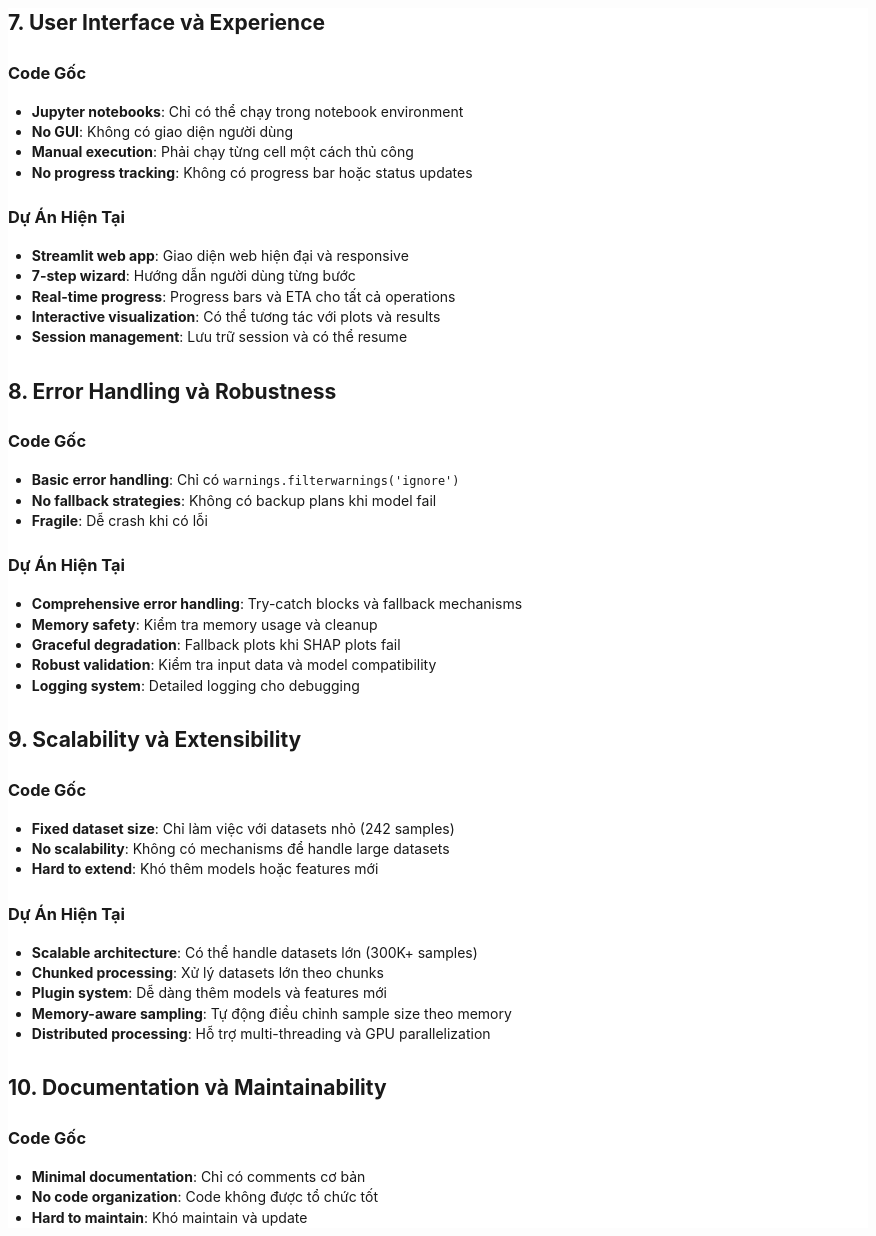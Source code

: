 ## 7. User Interface và Experience

### Code Gốc
- **Jupyter notebooks**: Chỉ có thể chạy trong notebook environment
- **No GUI**: Không có giao diện người dùng
- **Manual execution**: Phải chạy từng cell một cách thủ công
- **No progress tracking**: Không có progress bar hoặc status updates

### Dự Án Hiện Tại
- **Streamlit web app**: Giao diện web hiện đại và responsive
- **7-step wizard**: Hướng dẫn người dùng từng bước
- **Real-time progress**: Progress bars và ETA cho tất cả operations
- **Interactive visualization**: Có thể tương tác với plots và results
- **Session management**: Lưu trữ session và có thể resume

## 8. Error Handling và Robustness

### Code Gốc
- **Basic error handling**: Chỉ có `warnings.filterwarnings('ignore')`
- **No fallback strategies**: Không có backup plans khi model fail
- **Fragile**: Dễ crash khi có lỗi

### Dự Án Hiện Tại
- **Comprehensive error handling**: Try-catch blocks và fallback mechanisms
- **Memory safety**: Kiểm tra memory usage và cleanup
- **Graceful degradation**: Fallback plots khi SHAP plots fail
- **Robust validation**: Kiểm tra input data và model compatibility
- **Logging system**: Detailed logging cho debugging

## 9. Scalability và Extensibility

### Code Gốc
- **Fixed dataset size**: Chỉ làm việc với datasets nhỏ (242 samples)
- **No scalability**: Không có mechanisms để handle large datasets
- **Hard to extend**: Khó thêm models hoặc features mới

### Dự Án Hiện Tại
- **Scalable architecture**: Có thể handle datasets lớn (300K+ samples)
- **Chunked processing**: Xử lý datasets lớn theo chunks
- **Plugin system**: Dễ dàng thêm models và features mới
- **Memory-aware sampling**: Tự động điều chỉnh sample size theo memory
- **Distributed processing**: Hỗ trợ multi-threading và GPU parallelization

## 10. Documentation và Maintainability

### Code Gốc
- **Minimal documentation**: Chỉ có comments cơ bản
- **No code organization**: Code không được tổ chức tốt
- **Hard to maintain**: Khó maintain và update
